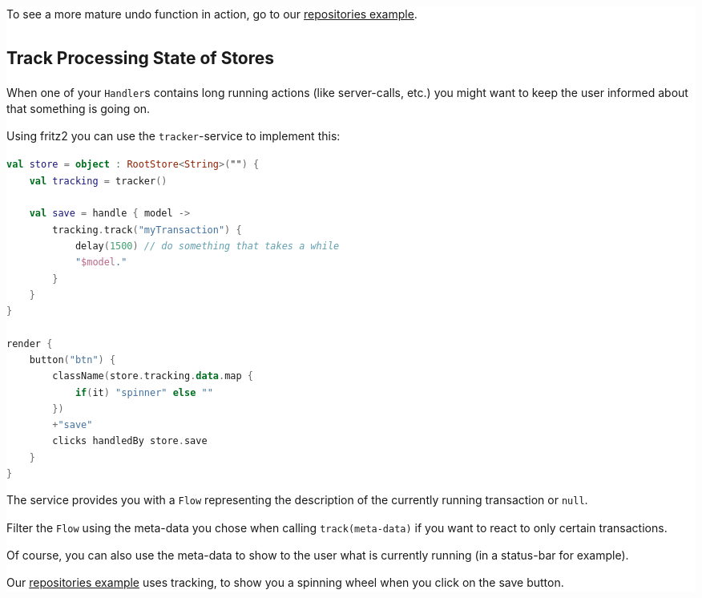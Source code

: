 To see a more mature undo function in action, go to our [repositories example](https://examples.fritz2.dev/repositories/build/distributions/index.html).

## Track Processing State of Stores

When one of your `Handler`s contains long running actions (like server-calls, etc.) you might want to keep the user
informed about that something is going on.

Using fritz2 you can use the `tracker`-service to implement this:

```kotlin
val store = object : RootStore<String>("") {
    val tracking = tracker()

    val save = handle { model ->
        tracking.track("myTransaction") {
            delay(1500) // do something that takes a while
            "$model."
        }
    }
}

render {
    button("btn") {
        className(store.tracking.data.map {
            if(it) "spinner" else ""
        })
        +"save"
        clicks handledBy store.save
    }
}
```
The service provides you with a `Flow` representing the description of the currently running transaction or `null`.

Filter the `Flow` using the meta-data you chose when calling `track(meta-data)` if you want to react to only certain transactions.

Of course, you can also use the meta-data to show to the user what is currently running (in a status-bar for example).

Our [repositories example](https://examples.fritz2.dev/repositories/build/distributions/index.html) uses tracking, to show you a spinning wheel when you click on the save button.

